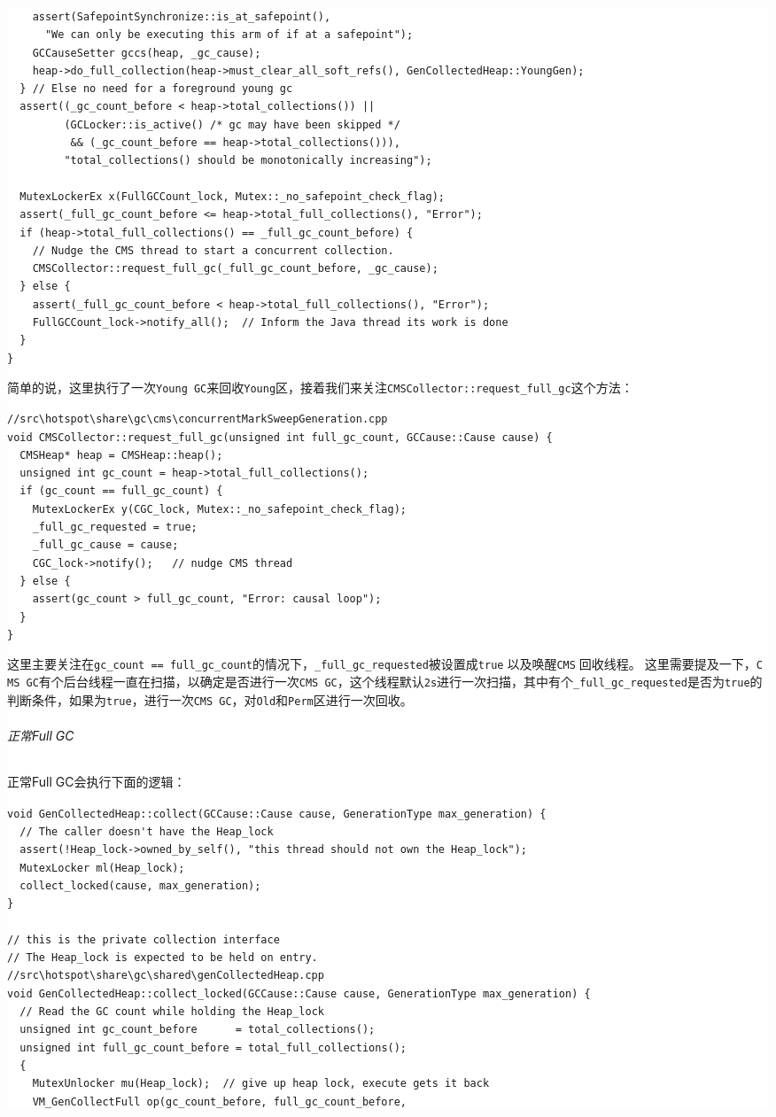 ```
    assert(SafepointSynchronize::is_at_safepoint(),
      "We can only be executing this arm of if at a safepoint");
    GCCauseSetter gccs(heap, _gc_cause);
    heap->do_full_collection(heap->must_clear_all_soft_refs(), GenCollectedHeap::YoungGen);
  } // Else no need for a foreground young gc
  assert((_gc_count_before < heap->total_collections()) ||
         (GCLocker::is_active() /* gc may have been skipped */
          && (_gc_count_before == heap->total_collections())),
         "total_collections() should be monotonically increasing");

  MutexLockerEx x(FullGCCount_lock, Mutex::_no_safepoint_check_flag);
  assert(_full_gc_count_before <= heap->total_full_collections(), "Error");
  if (heap->total_full_collections() == _full_gc_count_before) {
    // Nudge the CMS thread to start a concurrent collection.
    CMSCollector::request_full_gc(_full_gc_count_before, _gc_cause);
  } else {
    assert(_full_gc_count_before < heap->total_full_collections(), "Error");
    FullGCCount_lock->notify_all();  // Inform the Java thread its work is done
  }
}
```

简单的说，这里执行了一次`Young GC`来回收`Young`区，接着我们来关注`CMSCollector::request_full_gc`这个方法：

```
//src\hotspot\share\gc\cms\concurrentMarkSweepGeneration.cpp
void CMSCollector::request_full_gc(unsigned int full_gc_count, GCCause::Cause cause) {
  CMSHeap* heap = CMSHeap::heap();
  unsigned int gc_count = heap->total_full_collections();
  if (gc_count == full_gc_count) {
    MutexLockerEx y(CGC_lock, Mutex::_no_safepoint_check_flag);
    _full_gc_requested = true;
    _full_gc_cause = cause;
    CGC_lock->notify();   // nudge CMS thread
  } else {
    assert(gc_count > full_gc_count, "Error: causal loop");
  }
}
```

这里主要关注在`gc_count == full_gc_count`的情况下，`_full_gc_requested`被设置成`true` 以及唤醒`CMS` 回收线程。 这里需要提及一下，`CMS GC`有个后台线程一直在扫描，以确定是否进行一次`CMS GC`，这个线程默认`2s`进行一次扫描，其中有个`_full_gc_requested`是否为`true`的判断条件，如果为`true`，进行一次`CMS GC`，对`Old`和`Perm`区进行一次回收。

###### 正常Full GC

正常Full GC会执行下面的逻辑：

```
void GenCollectedHeap::collect(GCCause::Cause cause, GenerationType max_generation) {
  // The caller doesn't have the Heap_lock
  assert(!Heap_lock->owned_by_self(), "this thread should not own the Heap_lock");
  MutexLocker ml(Heap_lock);
  collect_locked(cause, max_generation);
}

// this is the private collection interface
// The Heap_lock is expected to be held on entry.
//src\hotspot\share\gc\shared\genCollectedHeap.cpp
void GenCollectedHeap::collect_locked(GCCause::Cause cause, GenerationType max_generation) {
  // Read the GC count while holding the Heap_lock
  unsigned int gc_count_before      = total_collections();
  unsigned int full_gc_count_before = total_full_collections();
  {
    MutexUnlocker mu(Heap_lock);  // give up heap lock, execute gets it back
    VM_GenCollectFull op(gc_count_before, full_gc_count_before,
```
